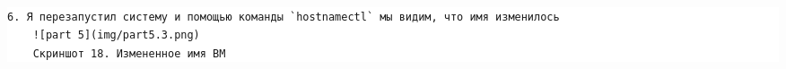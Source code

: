 	6. Я перезапустил систему и помощью команды `hostnamectl` мы видим, что имя изменилось
		![part 5](img/part5.3.png)
		Скриншот 18. Измененное имя ВМ
